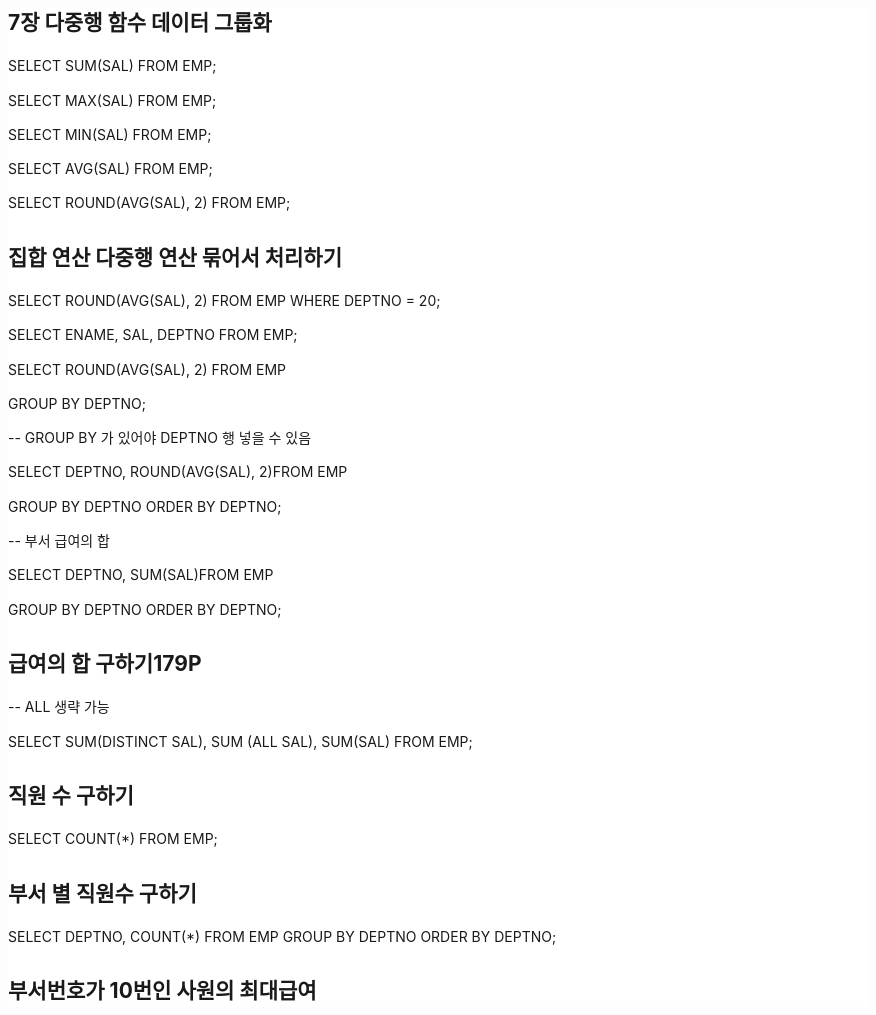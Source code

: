 
## 7장 다중행 함수 데이터 그룹화

SELECT SUM(SAL) FROM EMP;

SELECT MAX(SAL) FROM EMP;

SELECT MIN(SAL) FROM EMP;

SELECT AVG(SAL) FROM EMP;

SELECT ROUND(AVG(SAL), 2) FROM EMP;


## 집합 연산 다중행 연산 묶어서 처리하기

SELECT ROUND(AVG(SAL), 2) FROM EMP
WHERE DEPTNO = 20;

SELECT ENAME, SAL, DEPTNO FROM EMP;

SELECT ROUND(AVG(SAL), 2) FROM EMP

GROUP BY DEPTNO;


-- GROUP BY 가 있어야 DEPTNO 행 넣을 수 있음

SELECT DEPTNO, ROUND(AVG(SAL), 2)FROM EMP

GROUP BY DEPTNO ORDER BY DEPTNO;


-- 부서 급여의 합

SELECT DEPTNO, SUM(SAL)FROM EMP

GROUP BY DEPTNO ORDER BY DEPTNO;

## 급여의 합 구하기179P

-- ALL 생략 가능

SELECT SUM(DISTINCT SAL),
    SUM (ALL SAL),
    SUM(SAL)
FROM EMP;


## 직원 수 구하기

SELECT COUNT(*) FROM EMP;


## 부서 별 직원수 구하기

SELECT DEPTNO, COUNT(*) FROM EMP GROUP BY DEPTNO ORDER BY DEPTNO;


## 부서번호가 10번인 사원의 최대급여
